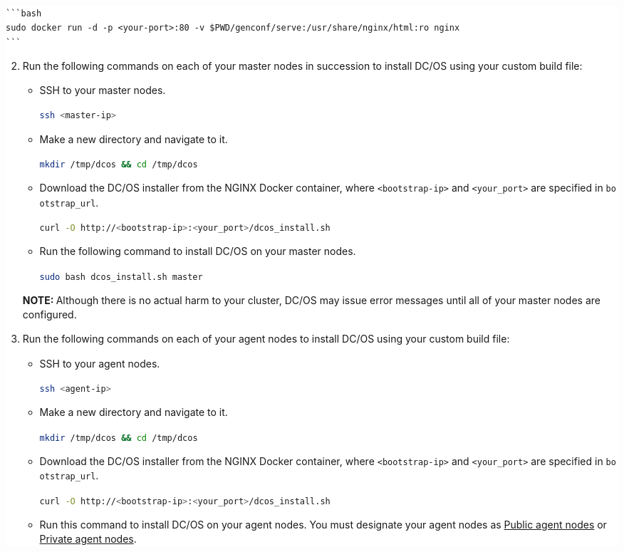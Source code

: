     ```bash
    sudo docker run -d -p <your-port>:80 -v $PWD/genconf/serve:/usr/share/nginx/html:ro nginx
    ```

2.  <A name="masterinstall"></A> Run the following commands on each of your master nodes in succession to install DC/OS using your custom build file:

    * SSH to your master nodes.

        ```bash
        ssh <master-ip>
        ```
    * Make a new directory and navigate to it.

        ```bash
        mkdir /tmp/dcos && cd /tmp/dcos
        ```

    * Download the DC/OS installer from the NGINX Docker container, where `<bootstrap-ip>` and `<your_port>` are specified in `bootstrap_url`.

        ```bash
        curl -O http://<bootstrap-ip>:<your_port>/dcos_install.sh
        ```

    * Run the following command to install DC/OS on your master nodes.

        ```bash
        sudo bash dcos_install.sh master
        ```

    <p class="message--note"><strong>NOTE: </strong>Although there is no actual harm to your cluster, DC/OS may issue error messages until all of your master nodes are configured.</p>

3.  <A name="slaveinstall"></A> Run the following commands on each of your agent nodes to install DC/OS using your custom build file:

     * SSH to your agent nodes.

        ```bash
        ssh <agent-ip>
        ```

     * Make a new directory and navigate to it.

        ```bash
        mkdir /tmp/dcos && cd /tmp/dcos
        ```

     * Download the DC/OS installer from the NGINX Docker container, where `<bootstrap-ip>` and `<your_port>` are specified in `bootstrap_url`.

        ```bash
        curl -O http://<bootstrap-ip>:<your_port>/dcos_install.sh
        ```

     *  Run this command to install DC/OS on your agent nodes. You must designate your agent nodes as [Public agent nodes][2] or [Private agent nodes][3].


[1]: /mesosphere/dcos/1.10/installing/production/system-requirements/
[2]: /mesosphere/dcos/1.10/overview/concepts/#public
[3]: /mesosphere/dcos/1.10/overview/concepts/#private
[5]: /mesosphere/dcos/1.10/img/ui-installer-auth2.png
[6]: /mesosphere/dcos/1.10/img/dashboard-ee.png
[7]: /mesosphere/dcos/1.10/security/ent/users-groups/
[8]: /mesosphere/dcos/1.10/security/ent/users-groups/
[9]: /mesosphere/dcos/1.10/cli/install/
[12]: /mesosphere/dcos/1.10/installing/production/deploying-dcos/node-cluster-health-check/
[10]: /mesosphere/dcos/1.10/installing/troubleshooting/
[11]: /mesosphere/dcos/1.10/installing/production/uninstalling/